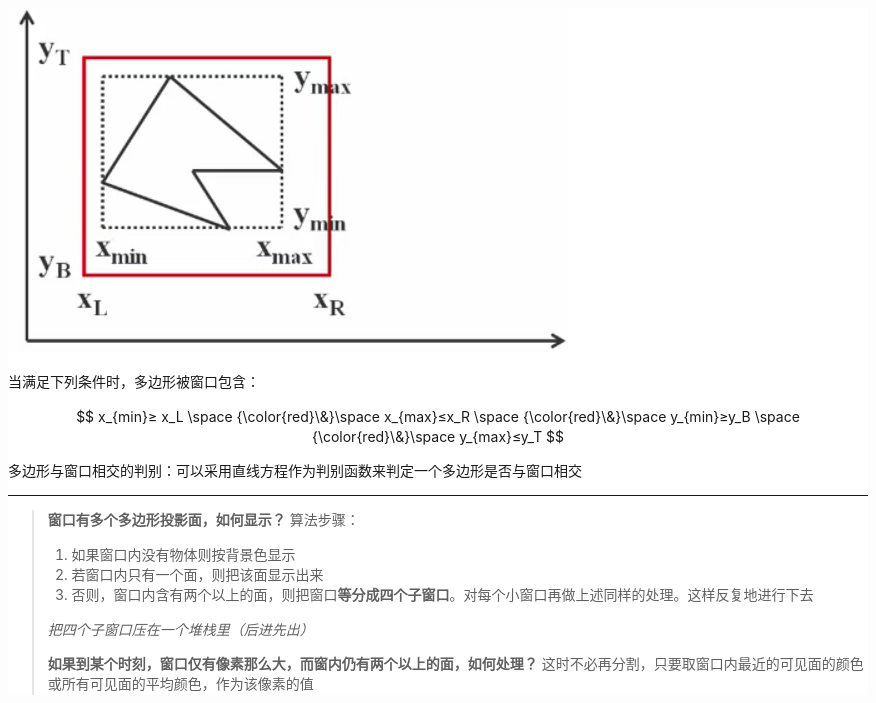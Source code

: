 ![6.3.5](img/6.3.5.png)

当满足下列条件时，多边形被窗口包含：

$$
x_{min}≥ x_L \space {\color{red}\&}\space x_{max}≤x_R \space {\color{red}\&}\space y_{min}≥y_B \space {\color{red}\&}\space y_{max}≤y_T
$$

多边形与窗口相交的判别：可以采用直线方程作为判别函数来判定一个多边形是否与窗口相交

------

> **窗口有多个多边形投影面，如何显示？**
> 算法步骤：
>
>  1. 如果窗口内没有物体则按背景色显示
>  2. 若窗口内只有一个面，则把该面显示出来
>  3. 否则，窗口内含有两个以上的面，则把窗口**等分成四个子窗口**。对每个小窗口再做上述同样的处理。这样反复地进行下去
>
>  *把四个子窗口压在一个堆栈里（后进先出）*
>
> 
>
> **如果到某个时刻，窗口仅有像素那么大，而窗内仍有两个以上的面，如何处理？**
> 这时不必再分割，只要取窗口内最近的可见面的颜色或所有可见面的平均颜色，作为该像素的值
